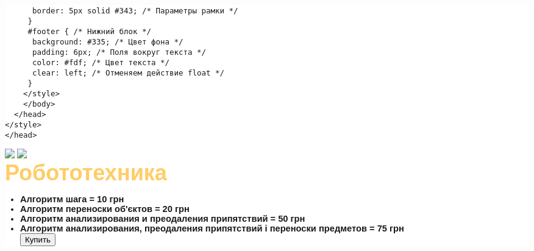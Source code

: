           border: 5px solid #343; /* Параметры рамки */
         }
         #footer { /* Нижний блок */
          background: #335; /* Цвет фона */
          padding: 6px; /* Поля вокруг текста */
          color: #fdf; /* Цвет текста */
          clear: left; /* Отменяем действие float */
         }
        </style>
        </body>
      </head>
    </style>
    </head>
  </ul>
 </div>
</div>
</body>
</html>
<body>
<img class="left" src="https://img1.picmix.com/output/stamp/normal/2/9/6/0/210692_86d98.gif">
<img class="left" src="https://img1.picmix.com/output/stamp/normal/2/9/6/0/210692_86d98.gif">
 <div id="sdsaf"><h1>Робототехника</h1></div>
 <div id="#layer1">

 </div>
 <div id="#sdsasdas">
   <div id="sdsasdas">
     <ul>
  <li><strong>Алгоритм шага = 10 грн</strong></li>
  <li><strong>Алгоритм переноски об'єктов = 20 грн</strong></li>
  <li><strong>Алгоритм анализирования и преодаления припятствий = 50 грн</strong></li>
  <li><strong>Алгоритм анализирования, преодаления припятствий і переноски предметов = 75 грн</strong></li>
  <button>Купить</button>
    <ul>
</body>
</html>
<html>
<head>
 <meta charset="utf-8">
 <title></title>
 <style>
  body {
   font: 11pt Arial, Helvetica, sans-serif; /* Рубленый шрифт текста */
   margin: 0; /* Отступы на странице */
  }
  h1 {
   font-size: 36px; /* Размер шрифта */
   margin: 0; /* Убираем отступы */
   color: #fc6; /* Цвет текста */
  }
  h2 {
   margin-top: 0; /* Убираем отступ сверху */
  }
  #header { /* Верхний блок */
   background: #2151b0; /* Цвет фона */
   padding: 12px; /* Поля вокруг текста */
  }
  #sidebar { /* Левая колонка */
   float: left; /* Обтекание справа */
   border: 1px solid #333; /* Параметры рамки вокруг */
   width: 20%; /* Ширина колонки */
   padding: 7px; /* Поля вокруг текста */